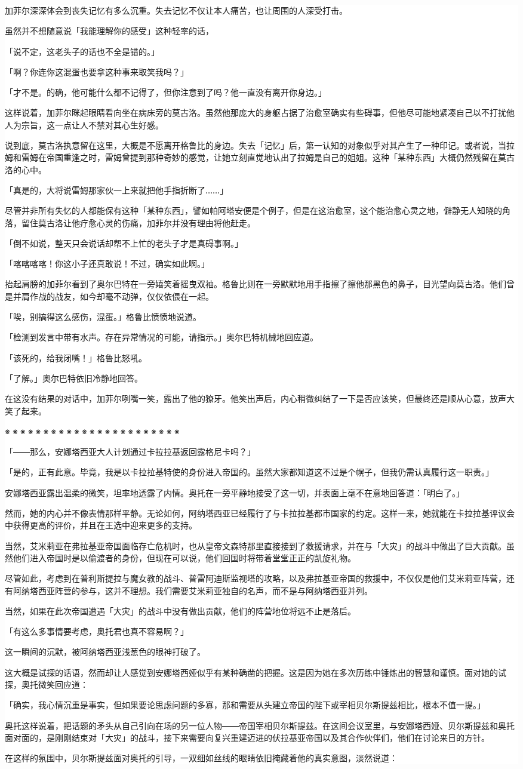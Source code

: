 加菲尔深深体会到丧失记忆有多么沉重。失去记忆不仅让本人痛苦，也让周围的人深受打击。

虽然并不想随意说「我能理解你的感受」这种轻率的话，

「说不定，这老头子的话也不全是错的。」

「啊？你连你这混蛋也要拿这种事来取笑我吗？」

「才不是。的确，他可能什么都不记得了，但你注意到了吗？他一直没有离开你身边。」

这样说着，加菲尔眯起眼睛看向坐在病床旁的莫古洛。虽然他那庞大的身躯占据了治愈室确实有些碍事，但他尽可能地紧凑自己以不打扰他人为宗旨，这一点让人不禁对其心生好感。

说到底，莫古洛执意留在这里，大概是不愿离开格鲁比的身边。失去「记忆」后，第一认知的对象似乎对其产生了一种印记。或者说，当拉姆和雷姆在帝国重逢之时，雷姆曾提到那种奇妙的感觉，让她立刻直觉地认出了拉姆是自己的姐姐。这种「某种东西」大概仍然残留在莫古洛的心中。

「真是的，大将说雷姆那家伙一上来就把他手指折断了……」

尽管并非所有失忆的人都能保有这种「某种东西」，譬如帕阿塔安便是个例子，但是在这治愈室，这个能治愈心灵之地，僻静无人知晓的角落，留住莫古洛让他疗愈心灵的伤痛，加菲尔并没有理由将他赶走。

「倒不如说，整天只会说话却帮不上忙的老头子才是真碍事啊。」

「喀喀喀喀！你这小子还真敢说！不过，确实如此啊。」

抬起肩膀的加菲尔看到了奥尔巴特在一旁嬉笑着摇曳双袖。格鲁比则在一旁默默地用手指擦了擦他那黑色的鼻子，目光望向莫古洛。他们曾是并肩作战的战友，如今却毫不动弹，仅仅依偎在一起。

「唉，别搞得这么感伤，混蛋。」格鲁比愤愤地说道。

「检测到发言中带有水声。存在异常情况的可能，请指示。」奥尔巴特机械地回应道。

「该死的，给我闭嘴！」格鲁比怒吼。

「了解。」奥尔巴特依旧冷静地回答。

在这没有结果的对话中，加菲尔咧嘴一笑，露出了他的獠牙。他笑出声后，内心稍微纠结了一下是否应该笑，但最终还是顺从心意，放声大笑了起来。

※ ※ ※ ※ ※ ※ ※ ※ ※ ※ ※ ※ ※ ※ ※ ※ ※ ※ ※ ※ ※ ※ ※

「——那么，安娜塔西亚大人计划通过卡拉拉基返回露格尼卡吗？」

「是的，正有此意。毕竟，我是以卡拉拉基特使的身份进入帝国的。虽然大家都知道这不过是个幌子，但我仍需认真履行这一职责。」

安娜塔西亚露出温柔的微笑，坦率地透露了内情。奥托在一旁平静地接受了这一切，并表面上毫不在意地回答道：「明白了。」

然而，她的内心并不像表情那样平静。无论如何，阿纳塔西亚已经履行了与卡拉拉基都市国家的约定。这样一来，她就能在卡拉拉基评议会中获得更高的评价，并且在王选中迎来更多的支持。

当然，艾米莉亚在弗拉基亚帝国面临存亡危机时，也从皇帝文森特那里直接接到了救援请求，并在与「大灾」的战斗中做出了巨大贡献。虽然他们进入帝国时是以偷渡者的身份，但现在可以说，他们回国时将带着堂堂正正的凯旋礼物。

尽管如此，考虑到在普利斯提拉与魔女教的战斗、普雷阿迪斯监视塔的攻略，以及弗拉基亚帝国的救援中，不仅仅是他们艾米莉亚阵营，还有阿纳塔西亚阵营的参与，这并不理想。我们需要艾米莉亚独自的名声，而不是与阿纳塔西亚并列。

当然，如果在此次帝国遭遇「大灾」的战斗中没有做出贡献，他们的阵营地位将远不止是落后。

「有这么多事情要考虑，奥托君也真不容易啊？」

这一瞬间的沉默，被阿纳塔西亚浅葱色的眼神打破了。

这大概是试探的话语，然而却让人感觉到安娜塔西娅似乎有某种确凿的把握。这是因为她在多次历练中锤炼出的智慧和谨慎。面对她的试探，奥托微笑回应道：

「确实，我心情沉重是事实，但如果要论思虑问题的多寡，那和需要从头建立帝国的陛下或宰相贝尔斯提兹相比，根本不值一提。」

奥托这样说着，把话题的矛头从自己引向在场的另一位人物——帝国宰相贝尔斯提兹。在这间会议室里，与安娜塔西娅、贝尔斯提兹和奥托面对面的，是刚刚结束对「大灾」的战斗，接下来需要向复兴重建迈进的伏拉基亚帝国以及其合作伙伴们，他们在讨论来日的方针。

在这样的氛围中，贝尔斯提兹面对奥托的引导，一双细如丝线的眼睛依旧掩藏着他的真实意图，淡然说道：
